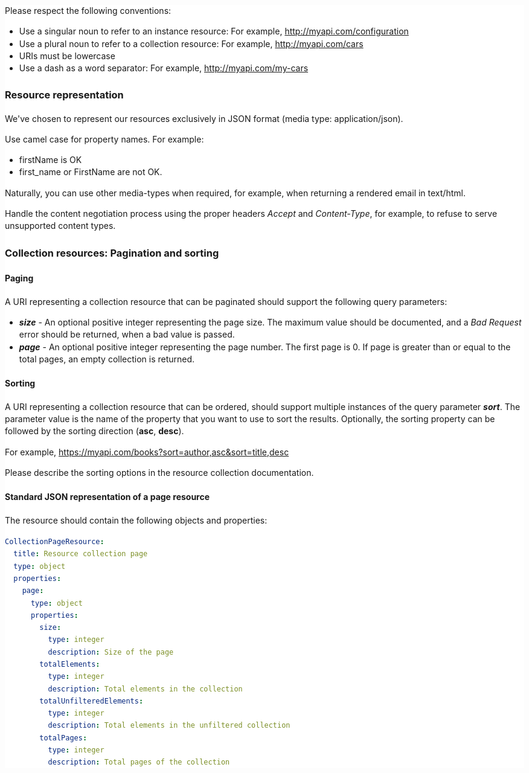 Please respect the following conventions:

 * Use a singular noun to refer to an instance resource: For example, http://myapi.com/configuration
 * Use a plural noun to refer to a collection resource: For example, http://myapi.com/cars
 * URIs must be lowercase
 * Use a dash as a word separator: For example, http://myapi.com/my-cars

### Resource representation

We've chosen to represent our resources exclusively in JSON format (media type: application/json).

Use camel case for property names. For example:

 * firstName is OK
 * first_name or FirstName are not OK.

Naturally, you can use other media-types when required, for example, when returning a rendered email in text/html.

Handle the content negotiation process using the proper headers *Accept* and *Content-Type*, for example, to refuse to serve unsupported content types.

### Collection resources: Pagination and sorting

#### Paging

A URI representing a collection resource that can be paginated should support the following query parameters:

 * ***size*** - An optional positive integer representing the page size. The maximum value should be documented, and a *Bad Request* error should be returned, when a bad value is passed.
 * ***page*** - An optional positive integer representing the page number. The first page is 0. If page is greater than or equal to the total pages, an empty collection is returned.

#### Sorting

A URI representing a collection resource that can be ordered, should support multiple instances of the query parameter ***sort***. The parameter value is the name of the property that you want to use to sort the results. Optionally, the sorting property can be followed by the sorting direction (**asc**, **desc**).

For example, https://myapi.com/books?sort=author,asc&sort=title,desc

Please describe the sorting options in the resource collection documentation.

#### Standard JSON representation of a page resource

The resource should contain the following objects and properties:

```yaml
CollectionPageResource:
  title: Resource collection page
  type: object
  properties:
    page:
      type: object
      properties:
        size:
          type: integer
          description: Size of the page
        totalElements:
          type: integer
          description: Total elements in the collection
        totalUnfilteredElements:
          type: integer
          description: Total elements in the unfiltered collection
        totalPages:
          type: integer
          description: Total pages of the collection
```